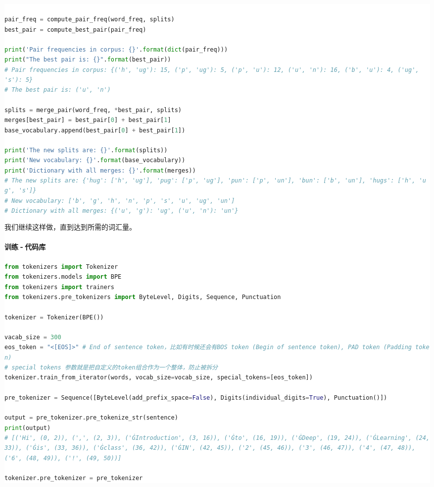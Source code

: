 ```python

pair_freq = compute_pair_freq(word_freq, splits)
best_pair = compute_best_pair(pair_freq)

print('Pair frequencies in corpus: {}'.format(dict(pair_freq)))
print("The best pair is: {}".format(best_pair))
# Pair frequencies in corpus: {('h', 'ug'): 15, ('p', 'ug'): 5, ('p', 'u'): 12, ('u', 'n'): 16, ('b', 'u'): 4, ('ug', 's'): 5}
# The best pair is: ('u', 'n')

splits = merge_pair(word_freq, *best_pair, splits)
merges[best_pair] = best_pair[0] + best_pair[1]
base_vocabulary.append(best_pair[0] + best_pair[1])

print('The new splits are: {}'.format(splits))
print('New vocabulary: {}'.format(base_vocabulary))
print('Dictionary with all merges: {}'.format(merges))
# The new splits are: {'hug': ['h', 'ug'], 'pug': ['p', 'ug'], 'pun': ['p', 'un'], 'bun': ['b', 'un'], 'hugs': ['h', 'ug', 's']}
# New vocabulary: ['b', 'g', 'h', 'n', 'p', 's', 'u', 'ug', 'un']
# Dictionary with all merges: {('u', 'g'): 'ug', ('u', 'n'): 'un'}
```

我们继续这样做，直到达到所需的词汇量。

#### 训练 - 代码库

```python
from tokenizers import Tokenizer
from tokenizers.models import BPE
from tokenizers import trainers
from tokenizers.pre_tokenizers import ByteLevel, Digits, Sequence, Punctuation

tokenizer = Tokenizer(BPE())

vacab_size = 300
eos_token = "<[EOS]>" # End of sentence token，比如有时候还会有BOS token (Begin of sentence token), PAD token (Padding token)
# special tokens 参数就是把自定义的token组合作为一个整体，防止被拆分
tokenizer.train_from_iterator(words, vocab_size=vocab_size, special_tokens=[eos_token])

pre_tokenizer = Sequence([ByteLevel(add_prefix_space=False), Digits(individual_digits=True), Punctuation()]) 

output = pre_tokenizer.pre_tokenize_str(sentence)
print(output)
# [('Hi', (0, 2)), (',', (2, 3)), ('ĠIntroduction', (3, 16)), ('Ġto', (16, 19)), ('ĠDeep', (19, 24)), ('ĠLearning', (24, 33)), ('Ġis', (33, 36)), ('Ġclass', (36, 42)), ('ĠIN', (42, 45)), ('2', (45, 46)), ('3', (46, 47)), ('4', (47, 48)), ('6', (48, 49)), ('!', (49, 50))]

tokenizer.pre_tokenizer = pre_tokenizer
```
